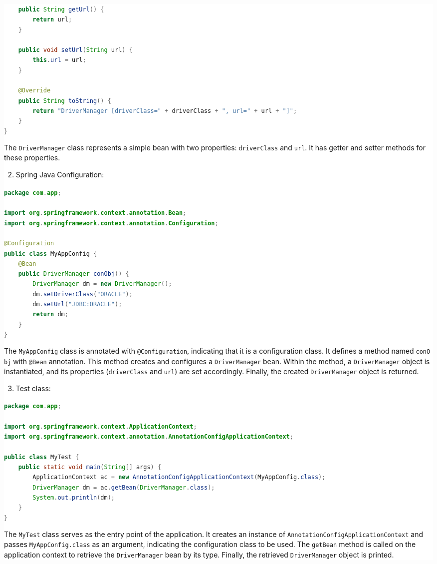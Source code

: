 ```java
    public String getUrl() {
        return url;
    }

    public void setUrl(String url) {
        this.url = url;
    }

    @Override
    public String toString() {
        return "DriverManager [driverClass=" + driverClass + ", url=" + url + "]";
    }
}
```
The `DriverManager` class represents a simple bean with two properties: `driverClass` and `url`. It has getter and setter methods for these properties.

2. Spring Java Configuration:
```java
package com.app;

import org.springframework.context.annotation.Bean;
import org.springframework.context.annotation.Configuration;

@Configuration
public class MyAppConfig {
    @Bean
    public DriverManager conObj() {
        DriverManager dm = new DriverManager();
        dm.setDriverClass("ORACLE");
        dm.setUrl("JDBC:ORACLE");
        return dm;
    }
}
```
The `MyAppConfig` class is annotated with `@Configuration`, indicating that it is a configuration class. It defines a method named `conObj` with `@Bean` annotation. This method creates and configures a `DriverManager` bean. Within the method, a `DriverManager` object is instantiated, and its properties (`driverClass` and `url`) are set accordingly. Finally, the created `DriverManager` object is returned.

3. Test class:
```java
package com.app;

import org.springframework.context.ApplicationContext;
import org.springframework.context.annotation.AnnotationConfigApplicationContext;

public class MyTest {
    public static void main(String[] args) {
        ApplicationContext ac = new AnnotationConfigApplicationContext(MyAppConfig.class);
        DriverManager dm = ac.getBean(DriverManager.class);
        System.out.println(dm);
    }
}
```
The `MyTest` class serves as the entry point of the application. It creates an instance of `AnnotationConfigApplicationContext` and passes `MyAppConfig.class` as an argument, indicating the configuration class to be used. The `getBean` method is called on the application context to retrieve the `DriverManager` bean by its type. Finally, the retrieved `DriverManager` object is printed.
